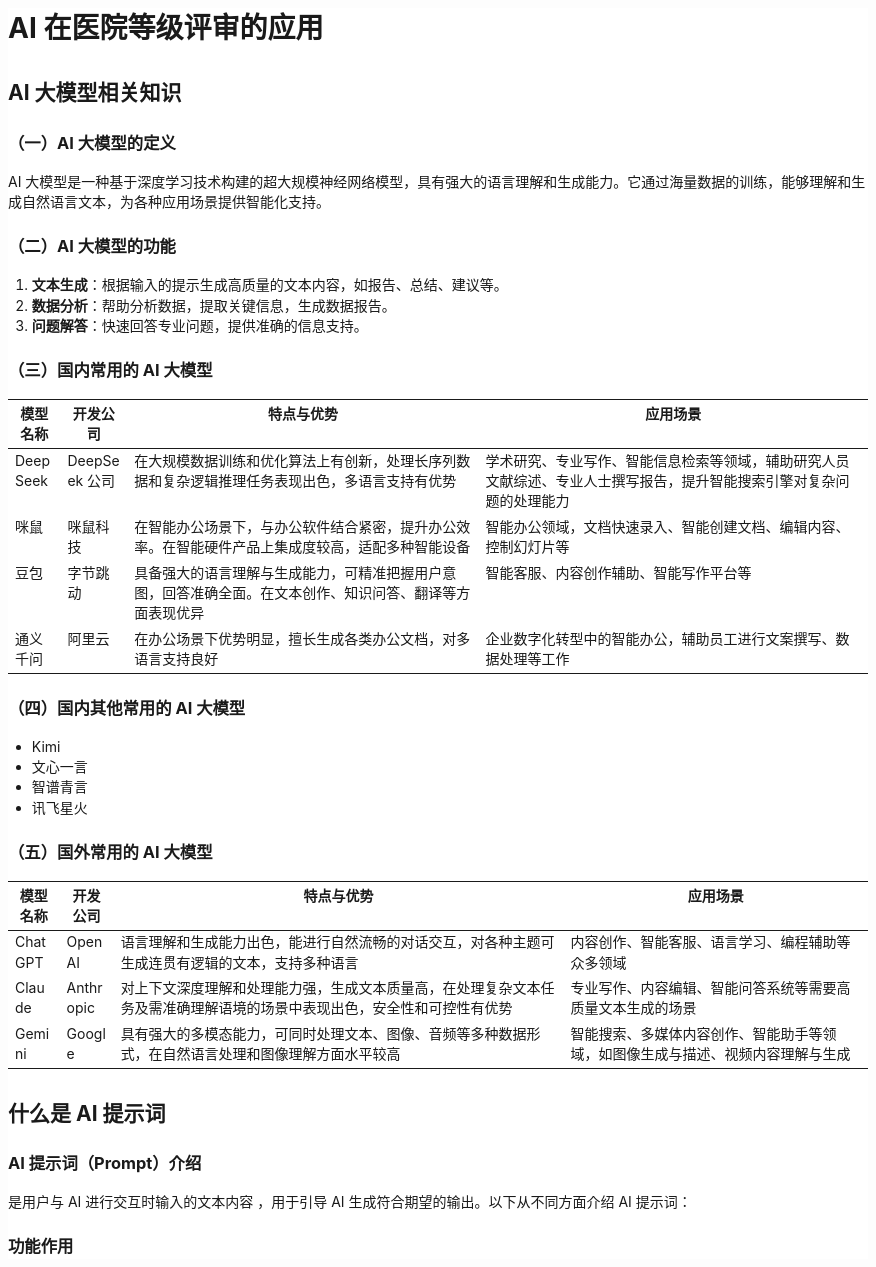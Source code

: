 # AI 在医院等级评审的应用

## AI 大模型相关知识

### （一）AI 大模型的定义

AI 大模型是一种基于深度学习技术构建的超大规模神经网络模型，具有强大的语言理解和生成能力。它通过海量数据的训练，能够理解和生成自然语言文本，为各种应用场景提供智能化支持。

### （二）AI 大模型的功能

1. **文本生成**：根据输入的提示生成高质量的文本内容，如报告、总结、建议等。
2. **数据分析**：帮助分析数据，提取关键信息，生成数据报告。
3. **问题解答**：快速回答专业问题，提供准确的信息支持。

### （三）国内常用的 AI 大模型

| 模型名称 | 开发公司      | 特点与优势                                                                                               | 应用场景                                                                                                             |
| -------- | ------------- | -------------------------------------------------------------------------------------------------------- | -------------------------------------------------------------------------------------------------------------------- |
| DeepSeek | DeepSeek 公司 | 在大规模数据训练和优化算法上有创新，处理长序列数据和复杂逻辑推理任务表现出色，多语言支持有优势           | 学术研究、专业写作、智能信息检索等领域，辅助研究人员文献综述、专业人士撰写报告，提升智能搜索引擎对复杂问题的处理能力 |
| 咪鼠     | 咪鼠科技      | 在智能办公场景下，与办公软件结合紧密，提升办公效率。在智能硬件产品上集成度较高，适配多种智能设备         | 智能办公领域，文档快速录入、智能创建文档、编辑内容、控制幻灯片等                                                     |
| 豆包     | 字节跳动      | 具备强大的语言理解与生成能力，可精准把握用户意图，回答准确全面。在文本创作、知识问答、翻译等方面表现优异 | 智能客服、内容创作辅助、智能写作平台等                                                                               |
| 通义千问 | 阿里云        | 在办公场景下优势明显，擅长生成各类办公文档，对多语言支持良好                                             | 企业数字化转型中的智能办公，辅助员工进行文案撰写、数据处理等工作                                                     |

### （四）国内其他常用的 AI 大模型

- Kimi
- 文心一言
- 智谱青言
- 讯飞星火

### （五）国外常用的 AI 大模型

| 模型名称 | 开发公司  | 特点与优势                                                                                                             | 应用场景                                                                       |
| -------- | --------- | ---------------------------------------------------------------------------------------------------------------------- | ------------------------------------------------------------------------------ |
| ChatGPT  | OpenAI    | 语言理解和生成能力出色，能进行自然流畅的对话交互，对各种主题可生成连贯有逻辑的文本，支持多种语言                       | 内容创作、智能客服、语言学习、编程辅助等众多领域                               |
| Claude   | Anthropic | 对上下文深度理解和处理能力强，生成文本质量高，在处理复杂文本任务及需准确理解语境的场景中表现出色，安全性和可控性有优势 | 专业写作、内容编辑、智能问答系统等需要高质量文本生成的场景                     |
| Gemini   | Google    | 具有强大的多模态能力，可同时处理文本、图像、音频等多种数据形式，在自然语言处理和图像理解方面水平较高                   | 智能搜索、多媒体内容创作、智能助手等领域，如图像生成与描述、视频内容理解与生成 |

## 什么是 AI 提示词

### AI 提示词（Prompt）介绍

是用户与 AI 进行交互时输入的文本内容 ，用于引导 AI 生成符合期望的输出。以下从不同方面介绍 AI 提示词：

### 功能作用
